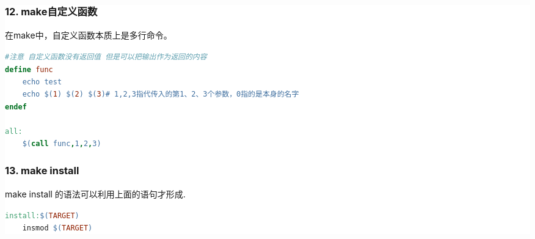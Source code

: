 ### 12. make自定义函数<br>
在make中，自定义函数本质上是多行命令。
```makefile
#注意 自定义函数没有返回值 但是可以把输出作为返回的内容
define func
    echo test
    echo $(1) $(2) $(3)# 1,2,3指代传入的第1、2、3个参数，0指的是本身的名字
endef

all:
    $(call func,1,2,3)
```

### 13. make install<br>
make install 的语法可以利用上面的语句才形成.
```makefile
install:$(TARGET)
    insmod $(TARGET)
```
